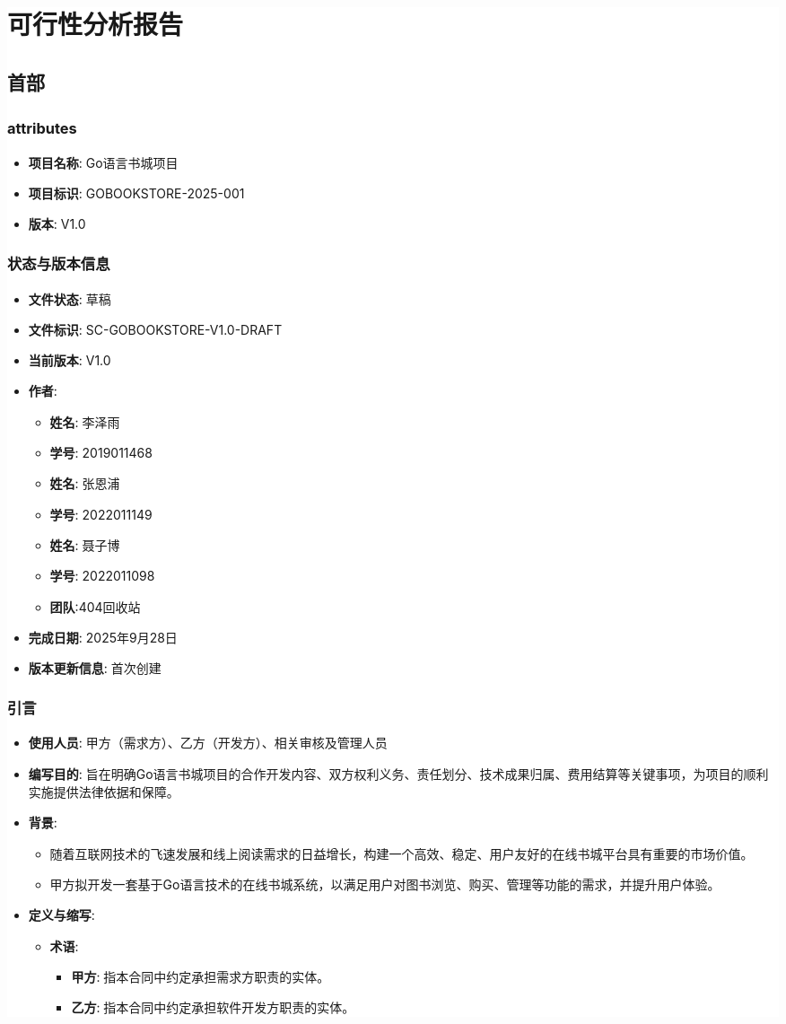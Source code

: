 # 可行性分析报告

## 首部

### attributes

- **项目名称**: Go语言书城项目

- **项目标识**: GOBOOKSTORE-2025-001

- **版本**: V1.0

### 状态与版本信息

- **文件状态**: 草稿

- **文件标识**: SC-GOBOOKSTORE-V1.0-DRAFT

- **当前版本**: V1.0

- **作者**:
  
  - **姓名**: 李泽雨
  
  - **学号**: 2019011468
  
  - **姓名**: 张恩浦
  
  - **学号**: 2022011149
  
  - **姓名**: 聂子博
  
  - **学号**: 2022011098
  
  - **团队**:404回收站

- **完成日期**: 2025年9月28日

- **版本更新信息**: 首次创建

### 引言

- **使用人员**: 甲方（需求方）、乙方（开发方）、相关审核及管理人员

- **编写目的**: 旨在明确Go语言书城项目的合作开发内容、双方权利义务、责任划分、技术成果归属、费用结算等关键事项，为项目的顺利实施提供法律依据和保障。

- **背景**:
  
  - 随着互联网技术的飞速发展和线上阅读需求的日益增长，构建一个高效、稳定、用户友好的在线书城平台具有重要的市场价值。
  
  - 甲方拟开发一套基于Go语言技术的在线书城系统，以满足用户对图书浏览、购买、管理等功能的需求，并提升用户体验。

- **定义与缩写**:
  
  - **术语**:
    
    - **甲方**: 指本合同中约定承担需求方职责的实体。
    
    - **乙方**: 指本合同中约定承担软件开发方职责的实体。
    